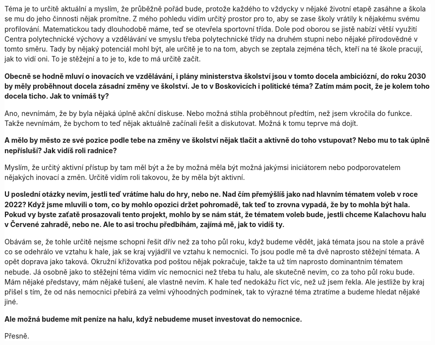 Téma je to určitě aktuální a myslím, že průběžně pořád bude, protože každého to vždycky v nějaké životní etapě zasáhne a škola se mu do jeho činnosti nějak promítne. Z mého pohledu vidím určitý prostor pro to, aby se zase školy vrátily k nějakému svému profilování. Matematickou tady dlouhodobě máme, teď se otevřela sportovní třída. Dole pod oborou se jistě nabízí větší využití Centra polytechnické výchovy a vzdělávání ve smyslu třeba polytechnické třídy na druhém stupni nebo nějaké přírodovědné v tomto směru. Tady by nějaký potenciál mohl být, ale určitě je to na tom, abych se zeptala zejména těch, kteří na té škole pracují, jak to vidí oni. To je stěžejní a to je to, kde to má určitě začít.

**Obecně se hodně mluví o inovacích ve vzdělávání, i plány ministerstva školství jsou v tomto docela ambiciózní, do roku 2030 by měly proběhnout docela zásadní změny ve školství. Je to v Boskovicích i politické téma? Zatím mám pocit, že je kolem toho docela ticho. Jak to vnímáš ty?**

Ano, nevnímám, že by byla nějaká úplně akční diskuse. Nebo možná stihla proběhnout předtím, než jsem vkročila do funkce. Takže nevnímám, že bychom to teď nějak aktuálně začínali řešit a diskutovat. Možná k tomu teprve má dojít.

**A mělo by město ze své pozice podle tebe na změny ve školství nějak tlačit a aktivně do toho vstupovat? Nebo mu to tak úplně nepřísluší? Jak vidíš roli radnice?**

Myslím, že určitý aktivní přístup by tam měl být a že by možná měla být možná jakýmsi iniciátorem nebo podporovatelem nějakých inovací a změn. Určitě vidím roli takovou, že by měla být aktivní.

**U poslední otázky nevím, jestli teď vrátíme halu do hry, nebo ne. Nad čím přemýšlíš jako nad hlavním tématem voleb v roce 2022? Když jsme mluvili o tom, co by mohlo opozici držet pohromadě, tak teď to zrovna vypadá, že by to mohla být hala. Pokud vy byste zaťatě prosazovali tento projekt, mohlo by se nám stát, že tématem voleb bude, jestli chceme Kalachovu halu v Červené zahradě, nebo ne. Ale to asi trochu předbíhám, zajímá mě, jak to vidíš ty.**

Obávám se, že tohle určitě nejsme schopni řešit dřív než za toho půl roku, když budeme vědět, jaká témata jsou na stole a právě co se odehrálo ve vztahu k hale, jak se kraj vyjádřil ve vztahu k nemocnici. To jsou podle mě ta dvě naprosto stěžejní témata. A opět doprava jako taková. Okružní křižovatka pod poštou nějak pokračuje, takže ta už tím naprosto dominantním tématem nebude. Já osobně jako to stěžejní téma vidím víc nemocnici než třeba tu halu, ale skutečně nevím, co za toho půl roku bude. Mám nějaké představy, mám nějaké tušení, ale vlastně nevím. K hale teď nedokážu říct víc, než už jsem řekla. Ale jestliže by kraj přišel s tím, že od nás nemocnici přebírá za velmi výhoodných podmínek, tak to výrazné téma ztratíme a budeme hledat nějaké jiné.

**Ale možná budeme mít peníze na halu, když nebudeme muset investovat do nemocnice.**

Přesně.